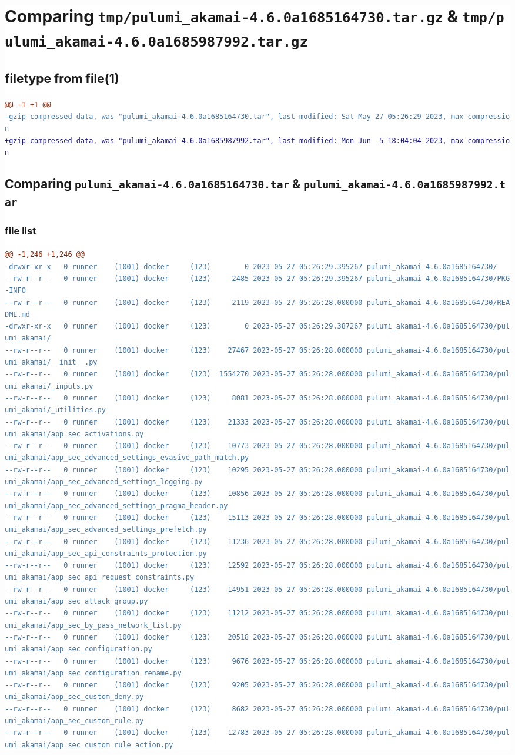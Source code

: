 # Comparing `tmp/pulumi_akamai-4.6.0a1685164730.tar.gz` & `tmp/pulumi_akamai-4.6.0a1685987992.tar.gz`

## filetype from file(1)

```diff
@@ -1 +1 @@
-gzip compressed data, was "pulumi_akamai-4.6.0a1685164730.tar", last modified: Sat May 27 05:26:29 2023, max compression
+gzip compressed data, was "pulumi_akamai-4.6.0a1685987992.tar", last modified: Mon Jun  5 18:04:04 2023, max compression
```

## Comparing `pulumi_akamai-4.6.0a1685164730.tar` & `pulumi_akamai-4.6.0a1685987992.tar`

### file list

```diff
@@ -1,246 +1,246 @@
-drwxr-xr-x   0 runner    (1001) docker     (123)        0 2023-05-27 05:26:29.395267 pulumi_akamai-4.6.0a1685164730/
--rw-r--r--   0 runner    (1001) docker     (123)     2485 2023-05-27 05:26:29.395267 pulumi_akamai-4.6.0a1685164730/PKG-INFO
--rw-r--r--   0 runner    (1001) docker     (123)     2119 2023-05-27 05:26:28.000000 pulumi_akamai-4.6.0a1685164730/README.md
-drwxr-xr-x   0 runner    (1001) docker     (123)        0 2023-05-27 05:26:29.387267 pulumi_akamai-4.6.0a1685164730/pulumi_akamai/
--rw-r--r--   0 runner    (1001) docker     (123)    27467 2023-05-27 05:26:28.000000 pulumi_akamai-4.6.0a1685164730/pulumi_akamai/__init__.py
--rw-r--r--   0 runner    (1001) docker     (123)  1554270 2023-05-27 05:26:28.000000 pulumi_akamai-4.6.0a1685164730/pulumi_akamai/_inputs.py
--rw-r--r--   0 runner    (1001) docker     (123)     8081 2023-05-27 05:26:28.000000 pulumi_akamai-4.6.0a1685164730/pulumi_akamai/_utilities.py
--rw-r--r--   0 runner    (1001) docker     (123)    21333 2023-05-27 05:26:28.000000 pulumi_akamai-4.6.0a1685164730/pulumi_akamai/app_sec_activations.py
--rw-r--r--   0 runner    (1001) docker     (123)    10773 2023-05-27 05:26:28.000000 pulumi_akamai-4.6.0a1685164730/pulumi_akamai/app_sec_advanced_settings_evasive_path_match.py
--rw-r--r--   0 runner    (1001) docker     (123)    10295 2023-05-27 05:26:28.000000 pulumi_akamai-4.6.0a1685164730/pulumi_akamai/app_sec_advanced_settings_logging.py
--rw-r--r--   0 runner    (1001) docker     (123)    10856 2023-05-27 05:26:28.000000 pulumi_akamai-4.6.0a1685164730/pulumi_akamai/app_sec_advanced_settings_pragma_header.py
--rw-r--r--   0 runner    (1001) docker     (123)    15113 2023-05-27 05:26:28.000000 pulumi_akamai-4.6.0a1685164730/pulumi_akamai/app_sec_advanced_settings_prefetch.py
--rw-r--r--   0 runner    (1001) docker     (123)    11236 2023-05-27 05:26:28.000000 pulumi_akamai-4.6.0a1685164730/pulumi_akamai/app_sec_api_constraints_protection.py
--rw-r--r--   0 runner    (1001) docker     (123)    12592 2023-05-27 05:26:28.000000 pulumi_akamai-4.6.0a1685164730/pulumi_akamai/app_sec_api_request_constraints.py
--rw-r--r--   0 runner    (1001) docker     (123)    14951 2023-05-27 05:26:28.000000 pulumi_akamai-4.6.0a1685164730/pulumi_akamai/app_sec_attack_group.py
--rw-r--r--   0 runner    (1001) docker     (123)    11212 2023-05-27 05:26:28.000000 pulumi_akamai-4.6.0a1685164730/pulumi_akamai/app_sec_by_pass_network_list.py
--rw-r--r--   0 runner    (1001) docker     (123)    20518 2023-05-27 05:26:28.000000 pulumi_akamai-4.6.0a1685164730/pulumi_akamai/app_sec_configuration.py
--rw-r--r--   0 runner    (1001) docker     (123)     9676 2023-05-27 05:26:28.000000 pulumi_akamai-4.6.0a1685164730/pulumi_akamai/app_sec_configuration_rename.py
--rw-r--r--   0 runner    (1001) docker     (123)     9205 2023-05-27 05:26:28.000000 pulumi_akamai-4.6.0a1685164730/pulumi_akamai/app_sec_custom_deny.py
--rw-r--r--   0 runner    (1001) docker     (123)     8682 2023-05-27 05:26:28.000000 pulumi_akamai-4.6.0a1685164730/pulumi_akamai/app_sec_custom_rule.py
--rw-r--r--   0 runner    (1001) docker     (123)    12783 2023-05-27 05:26:28.000000 pulumi_akamai-4.6.0a1685164730/pulumi_akamai/app_sec_custom_rule_action.py
```